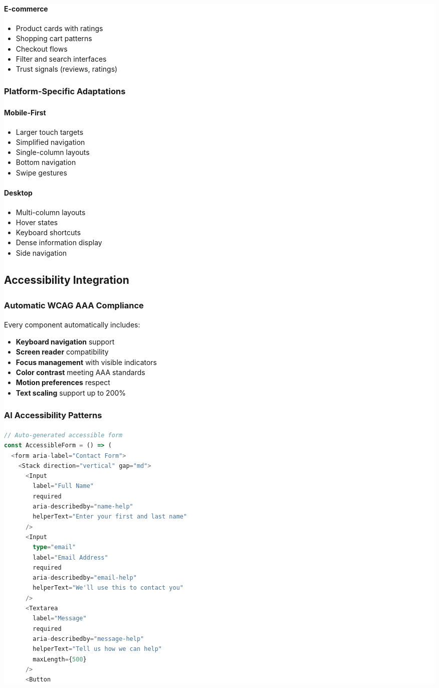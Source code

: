 #### **E-commerce**
- Product cards with ratings
- Shopping cart patterns
- Checkout flows
- Filter and search interfaces
- Trust signals (reviews, ratings)

### **Platform-Specific Adaptations**

#### **Mobile-First**
- Larger touch targets
- Simplified navigation
- Single-column layouts
- Bottom navigation
- Swipe gestures

#### **Desktop**
- Multi-column layouts
- Hover states
- Keyboard shortcuts
- Dense information display
- Side navigation

## Accessibility Integration

### **Automatic WCAG AAA Compliance**

Every component automatically includes:
- **Keyboard navigation** support
- **Screen reader** compatibility
- **Focus management** with visible indicators
- **Color contrast** meeting AAA standards
- **Motion preferences** respect
- **Text scaling** support up to 200%

### **AI Accessibility Patterns**

```typescript
// Auto-generated accessible form
const AccessibleForm = () => (
  <form aria-label="Contact Form">
    <Stack direction="vertical" gap="md">
      <Input 
        label="Full Name" 
        required 
        aria-describedby="name-help"
        helperText="Enter your first and last name"
      />
      <Input 
        type="email" 
        label="Email Address" 
        required 
        aria-describedby="email-help"
        helperText="We'll use this to contact you"
      />
      <Textarea 
        label="Message" 
        required 
        aria-describedby="message-help"
        helperText="Tell us how we can help"
        maxLength={500}
      />
      <Button 
```